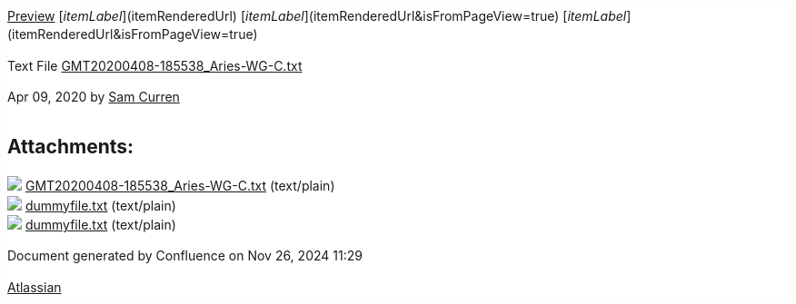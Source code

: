 [Preview]() [$itemLabel]($itemRenderedUrl) [$itemLabel]($itemRenderedUrl&isFromPageView=true) [$itemLabel]($itemRenderedUrl&isFromPageView=true)

Text File [GMT20200408-185538\_Aries-WG-C.txt](attachments/18486098/18513528.txt "Download")

Apr 09, 2020 by [Sam Curren](/wiki/people/557058:1ed5fd92-7e42-4cab-87b1-688e48bc02c2)

## Attachments:

![](images/icons/bullet_blue.gif) [GMT20200408-185538\_Aries-WG-C.txt](attachments/18486098/18513528.txt) (text/plain)  
![](images/icons/bullet_blue.gif) [dummyfile.txt](attachments/18486098/18513526.txt) (text/plain)  
![](images/icons/bullet_blue.gif) [dummyfile.txt](attachments/18486098/18513527.txt) (text/plain)

Document generated by Confluence on Nov 26, 2024 11:29

[Atlassian](http://www.atlassian.com/)
